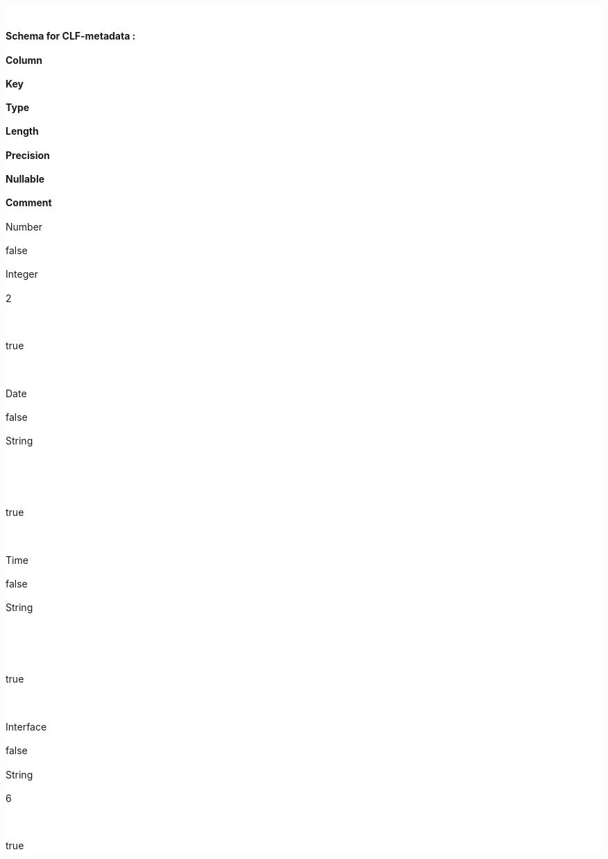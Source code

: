  

**Schema for CLF-metadata :**

**Column**

**Key**

**Type**

**Length**

**Precision**

**Nullable**

**Comment**

Number

false

Integer

2

 

true

 

Date

false

String

 

 

true

 

Time

false

String

 

 

true

 

Interface

false

String

6

 

true
